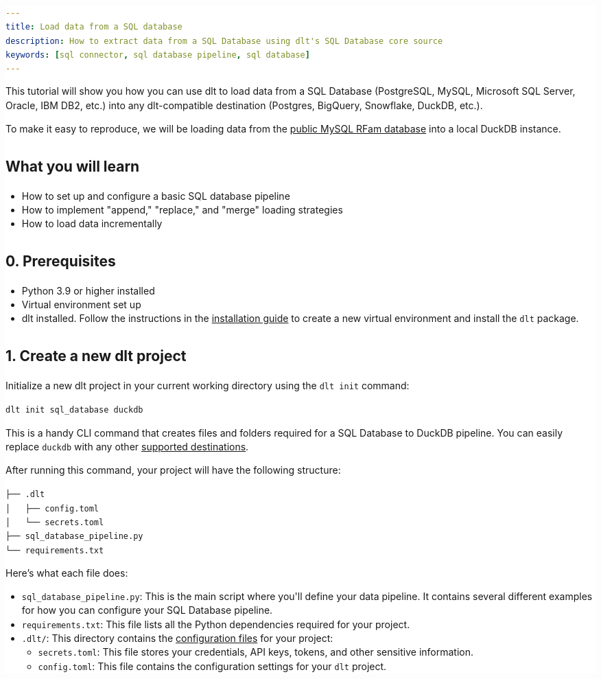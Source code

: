 ```yaml
---
title: Load data from a SQL database
description: How to extract data from a SQL Database using dlt's SQL Database core source
keywords: [sql connector, sql database pipeline, sql database]
---
```


This tutorial will show you how you can use dlt to load data from a SQL Database (PostgreSQL, MySQL, Microsoft SQL Server, Oracle, IBM DB2, etc.) into any dlt-compatible destination (Postgres, BigQuery, Snowflake, DuckDB, etc.).  
  
To make it easy to reproduce, we will be loading data from the [public MySQL RFam database](https://docs.rfam.org/en/latest/database.html) into a local DuckDB instance.  

## What you will learn

- How to set up and configure a basic SQL database pipeline
- How to implement "append," "replace," and "merge" loading strategies
- How to load data incrementally

## 0. Prerequisites

- Python 3.9 or higher installed
- Virtual environment set up
- dlt installed. Follow the instructions in the [installation guide](../reference/installation) to create a new virtual environment and install the `dlt` package.

## 1. Create a new dlt project

Initialize a new dlt project in your current working directory using the `dlt init` command:

```sh
dlt init sql_database duckdb
```

This is a handy CLI command that creates files and folders required for a SQL Database to DuckDB pipeline. You can easily replace `duckdb` with any other [supported destinations](../dlt-ecosystem/destinations).  

After running this command, your project will have the following structure:

```text
├── .dlt
│   ├── config.toml
│   └── secrets.toml
├── sql_database_pipeline.py
└── requirements.txt
```

Here’s what each file does:

- `sql_database_pipeline.py`: This is the main script where you'll define your data pipeline. It contains several different examples for how you can configure your SQL Database pipeline.
- `requirements.txt`: This file lists all the Python dependencies required for your project.
- `.dlt/`: This directory contains the [configuration files](../general-usage/credentials/) for your project:
    - `secrets.toml`: This file stores your credentials, API keys, tokens, and other sensitive information.
    - `config.toml`: This file contains the configuration settings for your `dlt` project.
